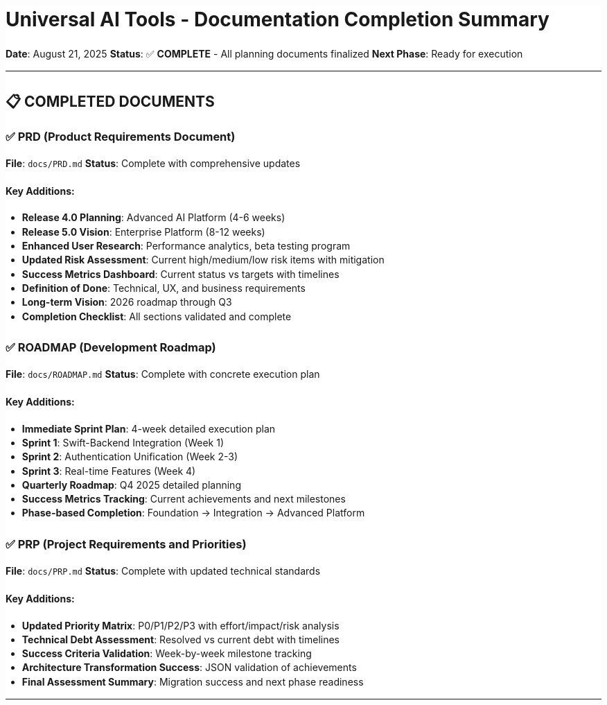 # Universal AI Tools - Documentation Completion Summary

**Date**: August 21, 2025
**Status**: ✅ **COMPLETE** - All planning documents finalized
**Next Phase**: Ready for execution

---

## 📋 COMPLETED DOCUMENTS

### ✅ PRD (Product Requirements Document)

**File**: `docs/PRD.md`
**Status**: Complete with comprehensive updates

#### Key Additions:

- **Release 4.0 Planning**: Advanced AI Platform (4-6 weeks)
- **Release 5.0 Vision**: Enterprise Platform (8-12 weeks)
- **Enhanced User Research**: Performance analytics, beta testing program
- **Updated Risk Assessment**: Current high/medium/low risk items with mitigation
- **Success Metrics Dashboard**: Current status vs targets with timelines
- **Definition of Done**: Technical, UX, and business requirements
- **Long-term Vision**: 2026 roadmap through Q3
- **Completion Checklist**: All sections validated and complete

### ✅ ROADMAP (Development Roadmap)

**File**: `docs/ROADMAP.md`
**Status**: Complete with concrete execution plan

#### Key Additions:

- **Immediate Sprint Plan**: 4-week detailed execution plan
- **Sprint 1**: Swift-Backend Integration (Week 1)
- **Sprint 2**: Authentication Unification (Week 2-3)
- **Sprint 3**: Real-time Features (Week 4)
- **Quarterly Roadmap**: Q4 2025 detailed planning
- **Success Metrics Tracking**: Current achievements and next milestones
- **Phase-based Completion**: Foundation → Integration → Advanced Platform

### ✅ PRP (Project Requirements and Priorities)

**File**: `docs/PRP.md`
**Status**: Complete with updated technical standards

#### Key Additions:

- **Updated Priority Matrix**: P0/P1/P2/P3 with effort/impact/risk analysis
- **Technical Debt Assessment**: Resolved vs current debt with timelines
- **Success Criteria Validation**: Week-by-week milestone tracking
- **Architecture Transformation Success**: JSON validation of achievements
- **Final Assessment Summary**: Migration success and next phase readiness

---